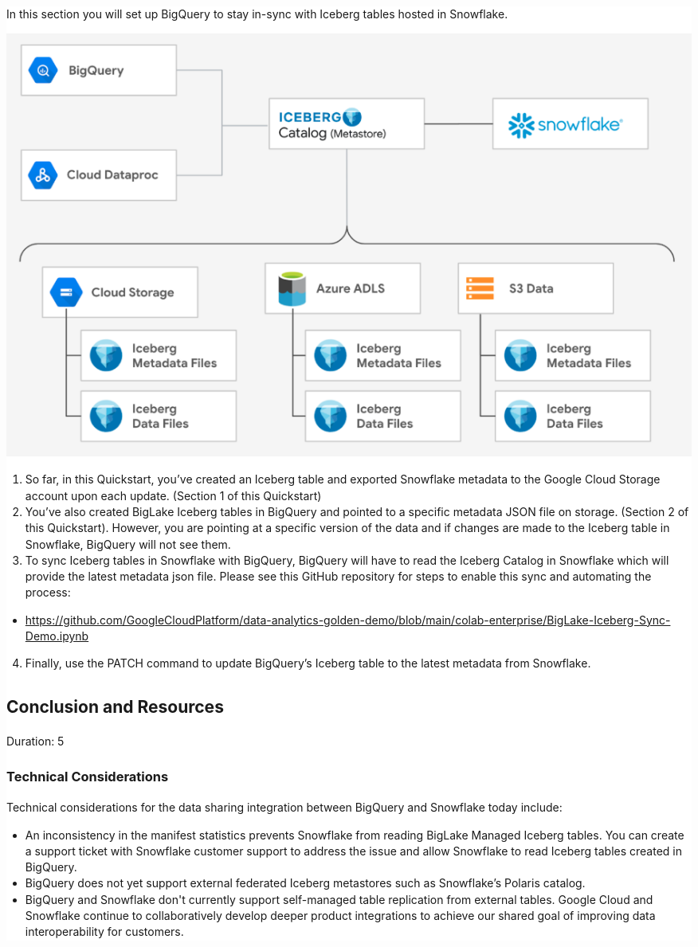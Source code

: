 In this section you will set up BigQuery to stay in-sync with Iceberg tables hosted in Snowflake.

![](assets/gcpicebergarch.png)

1. So far, in this Quickstart, you’ve created an Iceberg table and exported Snowflake metadata to the Google Cloud Storage account upon each update. (Section 1 of this Quickstart)
2. You’ve also created BigLake Iceberg tables in BigQuery and pointed to a specific metadata JSON file on storage. (Section 2 of this Quickstart). However, you are pointing at a specific version of the data and if changes are made to the Iceberg table in Snowflake, BigQuery will not see them.
3. To sync Iceberg tables in Snowflake with BigQuery, BigQuery will have to read the Iceberg Catalog in Snowflake which will provide the latest metadata json file. Please see this GitHub repository for steps to enable this sync and automating the process: 
- https://github.com/GoogleCloudPlatform/data-analytics-golden-demo/blob/main/colab-enterprise/BigLake-Iceberg-Sync-Demo.ipynb
4. Finally, use the PATCH command to update BigQuery’s Iceberg table to the latest metadata from Snowflake. 


## Conclusion and Resources
Duration: 5

### Technical Considerations
Technical considerations for the data sharing integration between BigQuery and Snowflake today include:
- An inconsistency in the manifest statistics prevents Snowflake from reading BigLake Managed Iceberg tables. You can create a support ticket with Snowflake customer support to address the issue and allow Snowflake to read Iceberg tables created in BigQuery.
- BigQuery does not yet support external federated Iceberg metastores such as Snowflake’s Polaris catalog.
- BigQuery and Snowflake don't currently support self-managed table replication from external tables.
Google Cloud and Snowflake continue to collaboratively develop deeper product integrations to achieve our shared goal of improving data interoperability for customers. 
